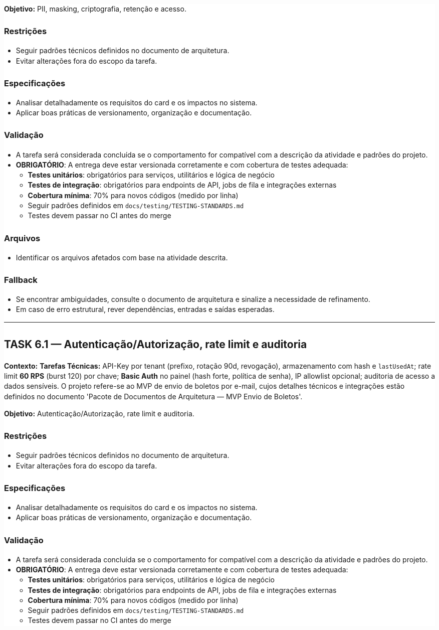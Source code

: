 **Objetivo:** PII, masking, criptografia, retenção e acesso.

### Restrições
- Seguir padrões técnicos definidos no documento de arquitetura.
- Evitar alterações fora do escopo da tarefa.

### Especificações
- Analisar detalhadamente os requisitos do card e os impactos no sistema.
- Aplicar boas práticas de versionamento, organização e documentação.

### Validação
- A tarefa será considerada concluída se o comportamento for compatível com a descrição da atividade e padrões do projeto.
- **OBRIGATÓRIO**: A entrega deve estar versionada corretamente e com cobertura de testes adequada:
  - **Testes unitários**: obrigatórios para serviços, utilitários e lógica de negócio
  - **Testes de integração**: obrigatórios para endpoints de API, jobs de fila e integrações externas
  - **Cobertura mínima**: 70% para novos códigos (medido por linha)
  - Seguir padrões definidos em `docs/testing/TESTING-STANDARDS.md`
  - Testes devem passar no CI antes do merge

### Arquivos
- Identificar os arquivos afetados com base na atividade descrita.

### Fallback
- Se encontrar ambiguidades, consulte o documento de arquitetura e sinalize a necessidade de refinamento.
- Em caso de erro estrutural, rever dependências, entradas e saídas esperadas.

---
## TASK 6.1 — Autenticação/Autorização, rate limit e auditoria

**Contexto:** **Tarefas Técnicas:** API-Key por tenant (prefixo, rotação 90d, revogação), armazenamento com hash e `lastUsedAt`; rate limit **60 RPS** (burst 120) por chave; **Basic Auth** no painel (hash forte, política de senha), IP allowlist opcional; auditoria de acesso a dados sensíveis.   O projeto refere-se ao MVP de envio de boletos por e-mail, cujos detalhes técnicos e integrações estão definidos no documento 'Pacote de Documentos de Arquitetura — MVP Envio de Boletos'.

**Objetivo:** Autenticação/Autorização, rate limit e auditoria.

### Restrições
- Seguir padrões técnicos definidos no documento de arquitetura.
- Evitar alterações fora do escopo da tarefa.

### Especificações
- Analisar detalhadamente os requisitos do card e os impactos no sistema.
- Aplicar boas práticas de versionamento, organização e documentação.

### Validação
- A tarefa será considerada concluída se o comportamento for compatível com a descrição da atividade e padrões do projeto.
- **OBRIGATÓRIO**: A entrega deve estar versionada corretamente e com cobertura de testes adequada:
  - **Testes unitários**: obrigatórios para serviços, utilitários e lógica de negócio
  - **Testes de integração**: obrigatórios para endpoints de API, jobs de fila e integrações externas
  - **Cobertura mínima**: 70% para novos códigos (medido por linha)
  - Seguir padrões definidos em `docs/testing/TESTING-STANDARDS.md`
  - Testes devem passar no CI antes do merge
